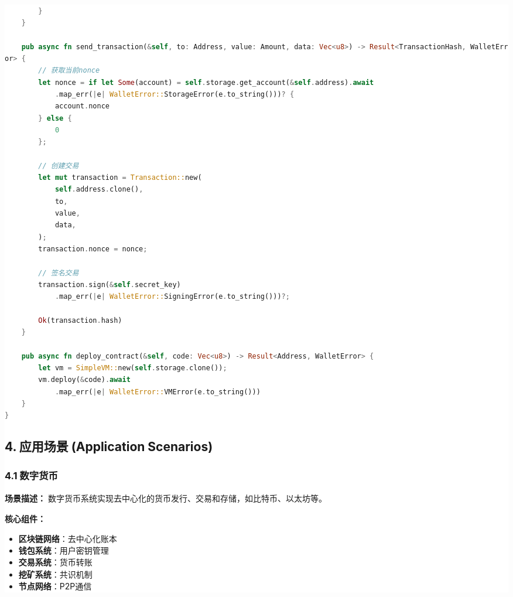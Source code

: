 ```rust
        }
    }

    pub async fn send_transaction(&self, to: Address, value: Amount, data: Vec<u8>) -> Result<TransactionHash, WalletError> {
        // 获取当前nonce
        let nonce = if let Some(account) = self.storage.get_account(&self.address).await
            .map_err(|e| WalletError::StorageError(e.to_string()))? {
            account.nonce
        } else {
            0
        };
        
        // 创建交易
        let mut transaction = Transaction::new(
            self.address.clone(),
            to,
            value,
            data,
        );
        transaction.nonce = nonce;
        
        // 签名交易
        transaction.sign(&self.secret_key)
            .map_err(|e| WalletError::SigningError(e.to_string()))?;
        
        Ok(transaction.hash)
    }

    pub async fn deploy_contract(&self, code: Vec<u8>) -> Result<Address, WalletError> {
        let vm = SimpleVM::new(self.storage.clone());
        vm.deploy(&code).await
            .map_err(|e| WalletError::VMError(e.to_string()))
    }
}
```

## 4. 应用场景 (Application Scenarios)

### 4.1 数字货币

**场景描述：**
数字货币系统实现去中心化的货币发行、交易和存储，如比特币、以太坊等。

**核心组件：**

- **区块链网络**：去中心化账本
- **钱包系统**：用户密钥管理
- **交易系统**：货币转账
- **挖矿系统**：共识机制
- **节点网络**：P2P通信
